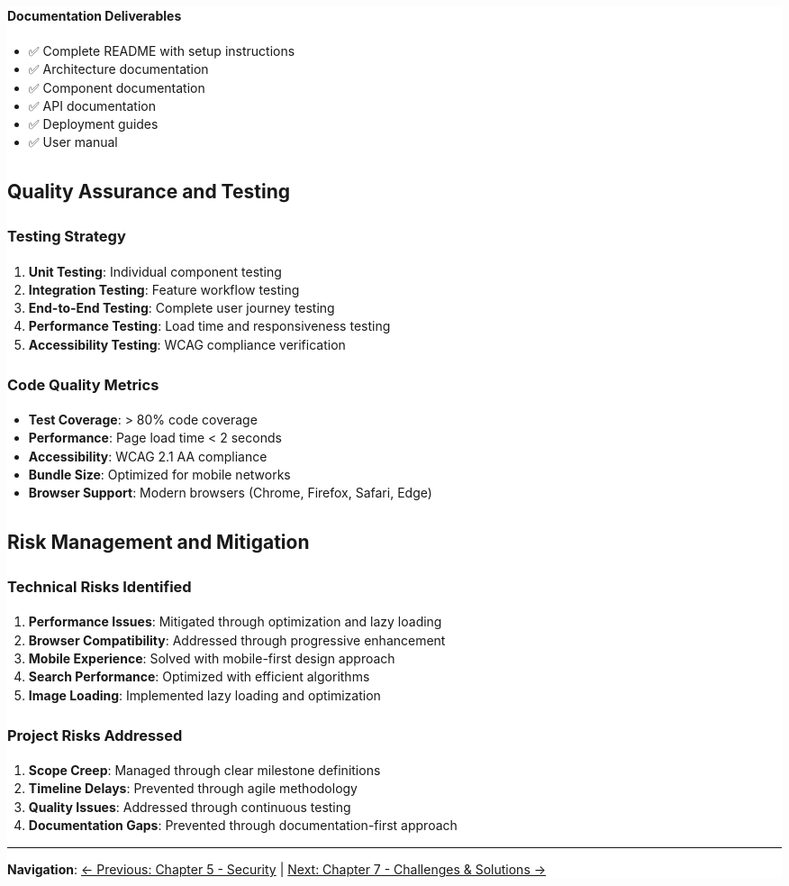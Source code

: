#### Documentation Deliverables
- ✅ Complete README with setup instructions
- ✅ Architecture documentation
- ✅ Component documentation
- ✅ API documentation
- ✅ Deployment guides
- ✅ User manual

## Quality Assurance and Testing

### Testing Strategy

1. **Unit Testing**: Individual component testing
2. **Integration Testing**: Feature workflow testing
3. **End-to-End Testing**: Complete user journey testing
4. **Performance Testing**: Load time and responsiveness testing
5. **Accessibility Testing**: WCAG compliance verification

### Code Quality Metrics

- **Test Coverage**: > 80% code coverage
- **Performance**: Page load time < 2 seconds
- **Accessibility**: WCAG 2.1 AA compliance
- **Bundle Size**: Optimized for mobile networks
- **Browser Support**: Modern browsers (Chrome, Firefox, Safari, Edge)

## Risk Management and Mitigation

### Technical Risks Identified

1. **Performance Issues**: Mitigated through optimization and lazy loading
2. **Browser Compatibility**: Addressed through progressive enhancement
3. **Mobile Experience**: Solved with mobile-first design approach
4. **Search Performance**: Optimized with efficient algorithms
5. **Image Loading**: Implemented lazy loading and optimization

### Project Risks Addressed

1. **Scope Creep**: Managed through clear milestone definitions
2. **Timeline Delays**: Prevented through agile methodology
3. **Quality Issues**: Addressed through continuous testing
4. **Documentation Gaps**: Prevented through documentation-first approach

---

**Navigation**: [← Previous: Chapter 5 - Security](05-security.md) | [Next: Chapter 7 - Challenges & Solutions →](07-challenges-solutions.md) 
